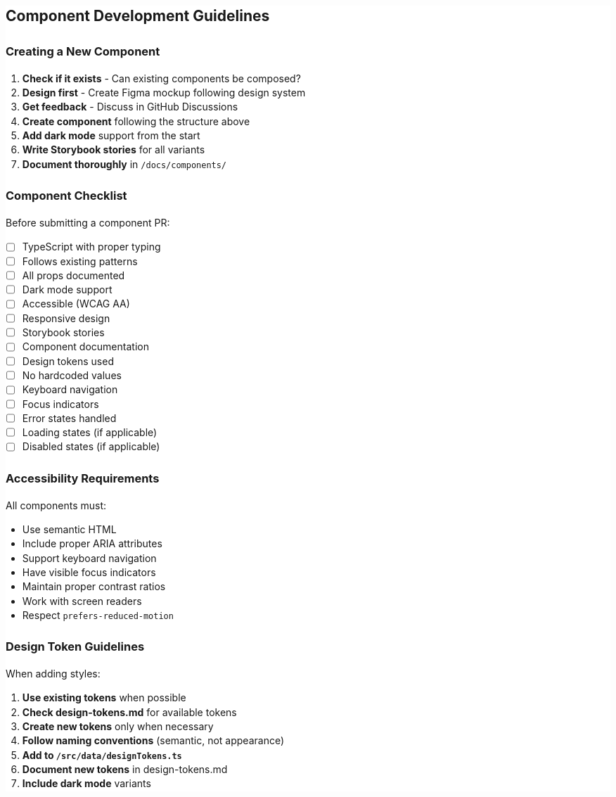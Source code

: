 ## Component Development Guidelines

### Creating a New Component

1. **Check if it exists** - Can existing components be composed?
2. **Design first** - Create Figma mockup following design system
3. **Get feedback** - Discuss in GitHub Discussions
4. **Create component** following the structure above
5. **Add dark mode** support from the start
6. **Write Storybook stories** for all variants
7. **Document thoroughly** in `/docs/components/`

### Component Checklist

Before submitting a component PR:

- [ ] TypeScript with proper typing
- [ ] Follows existing patterns
- [ ] All props documented
- [ ] Dark mode support
- [ ] Accessible (WCAG AA)
- [ ] Responsive design
- [ ] Storybook stories
- [ ] Component documentation
- [ ] Design tokens used
- [ ] No hardcoded values
- [ ] Keyboard navigation
- [ ] Focus indicators
- [ ] Error states handled
- [ ] Loading states (if applicable)
- [ ] Disabled states (if applicable)

### Accessibility Requirements

All components must:

- Use semantic HTML
- Include proper ARIA attributes
- Support keyboard navigation
- Have visible focus indicators
- Maintain proper contrast ratios
- Work with screen readers
- Respect `prefers-reduced-motion`

### Design Token Guidelines

When adding styles:

1. **Use existing tokens** when possible
2. **Check design-tokens.md** for available tokens
3. **Create new tokens** only when necessary
4. **Follow naming conventions** (semantic, not appearance)
5. **Add to `/src/data/designTokens.ts`**
6. **Document new tokens** in design-tokens.md
7. **Include dark mode** variants
